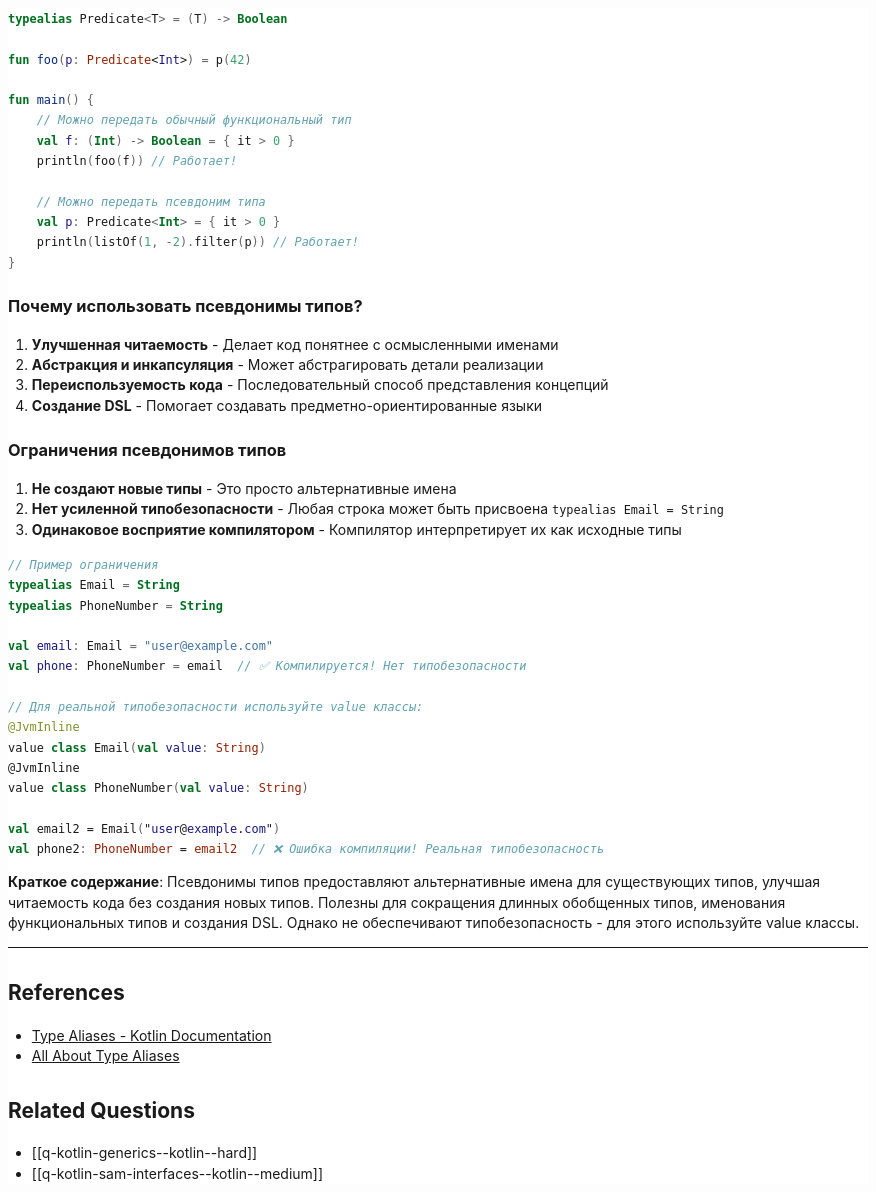 ```kotlin
typealias Predicate<T> = (T) -> Boolean

fun foo(p: Predicate<Int>) = p(42)

fun main() {
    // Можно передать обычный функциональный тип
    val f: (Int) -> Boolean = { it > 0 }
    println(foo(f)) // Работает!

    // Можно передать псевдоним типа
    val p: Predicate<Int> = { it > 0 }
    println(listOf(1, -2).filter(p)) // Работает!
}
```

### Почему использовать псевдонимы типов?

1. **Улучшенная читаемость** - Делает код понятнее с осмысленными именами
2. **Абстракция и инкапсуляция** - Может абстрагировать детали реализации
3. **Переиспользуемость кода** - Последовательный способ представления концепций
4. **Создание DSL** - Помогает создавать предметно-ориентированные языки

### Ограничения псевдонимов типов

1. **Не создают новые типы** - Это просто альтернативные имена
2. **Нет усиленной типобезопасности** - Любая строка может быть присвоена `typealias Email = String`
3. **Одинаковое восприятие компилятором** - Компилятор интерпретирует их как исходные типы

```kotlin
// Пример ограничения
typealias Email = String
typealias PhoneNumber = String

val email: Email = "user@example.com"
val phone: PhoneNumber = email  // ✅ Компилируется! Нет типобезопасности

// Для реальной типобезопасности используйте value классы:
@JvmInline
value class Email(val value: String)
@JvmInline
value class PhoneNumber(val value: String)

val email2 = Email("user@example.com")
val phone2: PhoneNumber = email2  // ❌ Ошибка компиляции! Реальная типобезопасность
```

**Краткое содержание**: Псевдонимы типов предоставляют альтернативные имена для существующих типов, улучшая читаемость кода без создания новых типов. Полезны для сокращения длинных обобщенных типов, именования функциональных типов и создания DSL. Однако не обеспечивают типобезопасность - для этого используйте value классы.

---

## References
- [Type Aliases - Kotlin Documentation](https://kotlinlang.org/docs/type-aliases.html)
- [All About Type Aliases](https://typealias.com/guides/all-about-type-aliases/)

## Related Questions
- [[q-kotlin-generics--kotlin--hard]]
- [[q-kotlin-sam-interfaces--kotlin--medium]]
